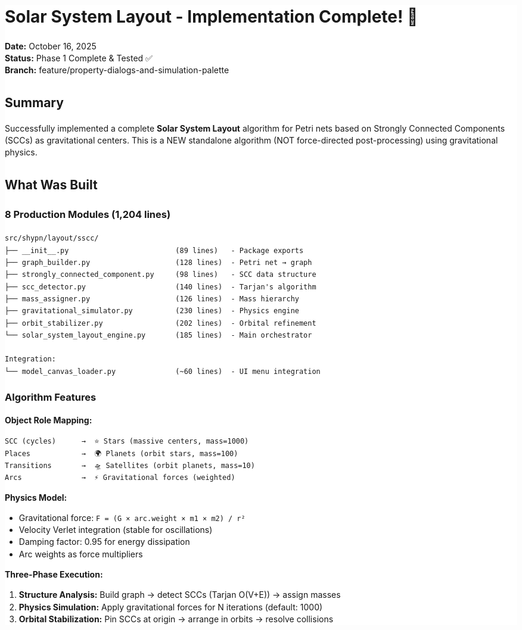 # Solar System Layout - Implementation Complete! 🎉

**Date:** October 16, 2025  
**Status:** Phase 1 Complete & Tested ✅  
**Branch:** feature/property-dialogs-and-simulation-palette

## Summary

Successfully implemented a complete **Solar System Layout** algorithm for Petri nets based on Strongly Connected Components (SCCs) as gravitational centers. This is a NEW standalone algorithm (NOT force-directed post-processing) using gravitational physics.

## What Was Built

### 8 Production Modules (1,204 lines)

```
src/shypn/layout/sscc/
├── __init__.py                         (89 lines)   - Package exports
├── graph_builder.py                    (128 lines)  - Petri net → graph
├── strongly_connected_component.py     (98 lines)   - SCC data structure
├── scc_detector.py                     (140 lines)  - Tarjan's algorithm
├── mass_assigner.py                    (126 lines)  - Mass hierarchy
├── gravitational_simulator.py          (230 lines)  - Physics engine
├── orbit_stabilizer.py                 (202 lines)  - Orbital refinement
└── solar_system_layout_engine.py       (185 lines)  - Main orchestrator

Integration:
└── model_canvas_loader.py              (~60 lines)  - UI menu integration
```

### Algorithm Features

**Object Role Mapping:**
```
SCC (cycles)      →  ⭐ Stars (massive centers, mass=1000)
Places            →  🌍 Planets (orbit stars, mass=100)
Transitions       →  🛸 Satellites (orbit planets, mass=10)
Arcs              →  ⚡ Gravitational forces (weighted)
```

**Physics Model:**
- Gravitational force: `F = (G × arc.weight × m1 × m2) / r²`
- Velocity Verlet integration (stable for oscillations)
- Damping factor: 0.95 for energy dissipation
- Arc weights as force multipliers

**Three-Phase Execution:**
1. **Structure Analysis:** Build graph → detect SCCs (Tarjan O(V+E)) → assign masses
2. **Physics Simulation:** Apply gravitational forces for N iterations (default: 1000)
3. **Orbital Stabilization:** Pin SCCs at origin → arrange in orbits → resolve collisions

